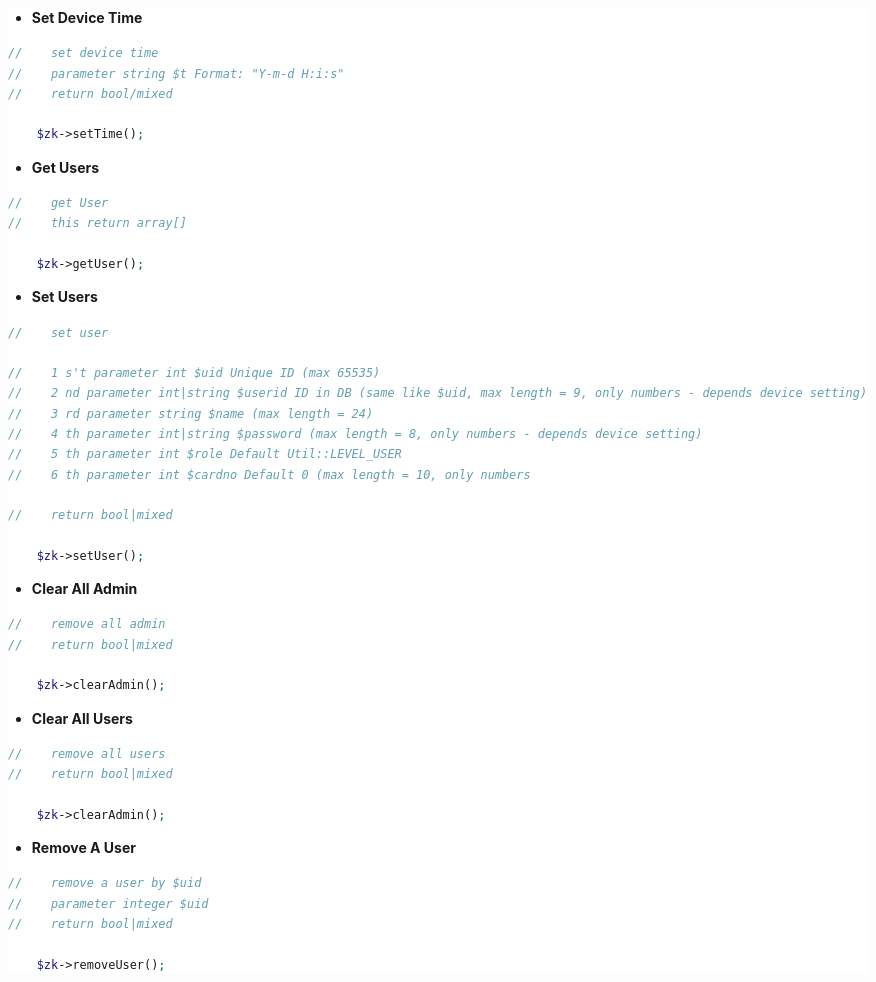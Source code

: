 * __Set Device Time__ 
```php
//    set device time
//    parameter string $t Format: "Y-m-d H:i:s"
//    return bool/mixed

    $zk->setTime(); 
```

* __Get Users__ 
```php
//    get User
//    this return array[]

    $zk->getUser(); 
```

* __Set Users__ 
```php
//    set user

//    1 s't parameter int $uid Unique ID (max 65535)
//    2 nd parameter int|string $userid ID in DB (same like $uid, max length = 9, only numbers - depends device setting)
//    3 rd parameter string $name (max length = 24)
//    4 th parameter int|string $password (max length = 8, only numbers - depends device setting)
//    5 th parameter int $role Default Util::LEVEL_USER
//    6 th parameter int $cardno Default 0 (max length = 10, only numbers

//    return bool|mixed

    $zk->setUser(); 
```

* __Clear All Admin__ 
```php
//    remove all admin
//    return bool|mixed

    $zk->clearAdmin(); 
```

* __Clear All Users__ 
```php
//    remove all users
//    return bool|mixed

    $zk->clearAdmin(); 
```

* __Remove A User__ 
```php
//    remove a user by $uid
//    parameter integer $uid
//    return bool|mixed

    $zk->removeUser(); 
```
